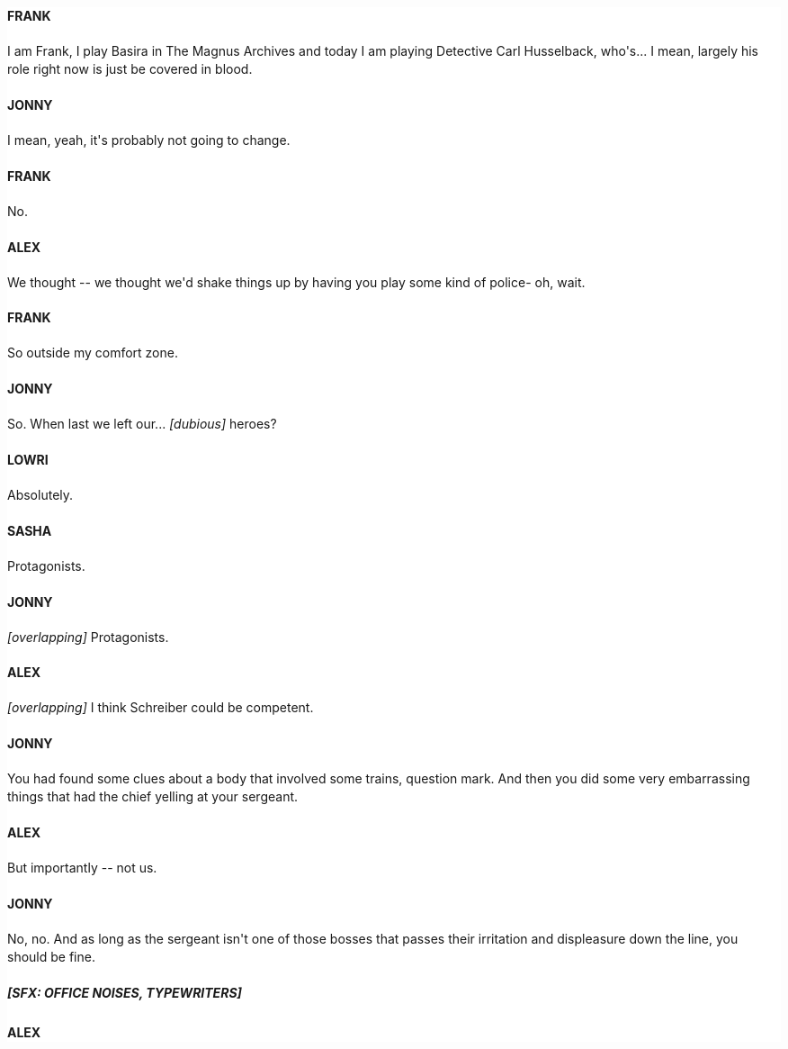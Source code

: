 #### FRANK

I am Frank, I play Basira in The Magnus Archives and today I am playing Detective Carl Husselback, who's... I mean, largely his role right now is just be covered in blood.

#### JONNY

I mean, yeah, it's probably not going to change.

#### FRANK

No.

#### ALEX

We thought -- we thought we'd shake things up by having you play some kind of police- oh, wait.

#### FRANK

So outside my comfort zone.

#### JONNY

So. When last we left our... _[dubious]_ heroes?

#### LOWRI

Absolutely.

#### SASHA

Protagonists.

#### JONNY

_[overlapping]_ Protagonists.

#### ALEX

_[overlapping]_ I think Schreiber could be competent.

#### JONNY

You had found some clues about a body that involved some trains, question mark. And then you did some very embarrassing things that had the chief yelling at your sergeant.

#### ALEX

But importantly -- not us.

#### JONNY

No, no. And as long as the sergeant isn't one of those bosses that passes their irritation and displeasure down the line, you should be fine.

##### [SFX: OFFICE NOISES, TYPEWRITERS]

#### ALEX


[^1]: unsure of this